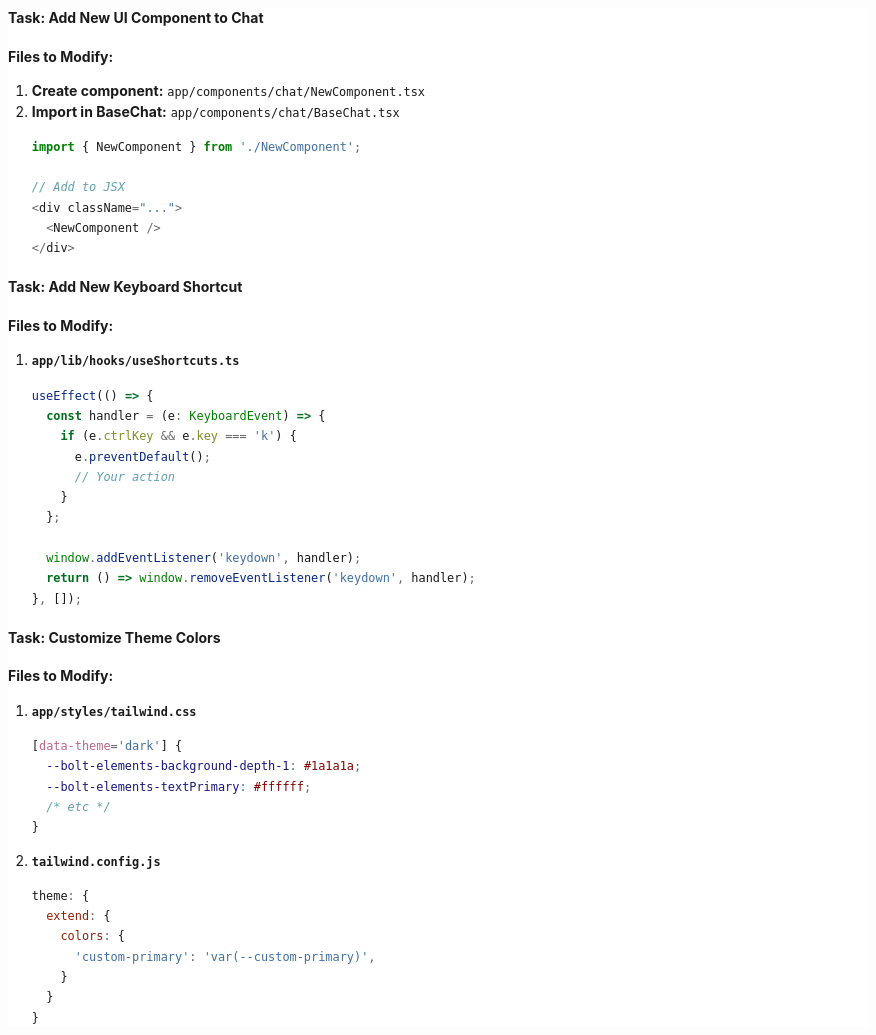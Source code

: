 #### Task: Add New UI Component to Chat

**Files to Modify:**

1. **Create component:** `app/components/chat/NewComponent.tsx`
2. **Import in BaseChat:** `app/components/chat/BaseChat.tsx`
   ```typescript
   import { NewComponent } from './NewComponent';

   // Add to JSX
   <div className="...">
     <NewComponent />
   </div>
   ```

#### Task: Add New Keyboard Shortcut

**Files to Modify:**

1. **`app/lib/hooks/useShortcuts.ts`**
   ```typescript
   useEffect(() => {
     const handler = (e: KeyboardEvent) => {
       if (e.ctrlKey && e.key === 'k') {
         e.preventDefault();
         // Your action
       }
     };

     window.addEventListener('keydown', handler);
     return () => window.removeEventListener('keydown', handler);
   }, []);
   ```

#### Task: Customize Theme Colors

**Files to Modify:**

1. **`app/styles/tailwind.css`**
   ```css
   [data-theme='dark'] {
     --bolt-elements-background-depth-1: #1a1a1a;
     --bolt-elements-textPrimary: #ffffff;
     /* etc */
   }
   ```

2. **`tailwind.config.js`**
   ```javascript
   theme: {
     extend: {
       colors: {
         'custom-primary': 'var(--custom-primary)',
       }
     }
   }
   ```
